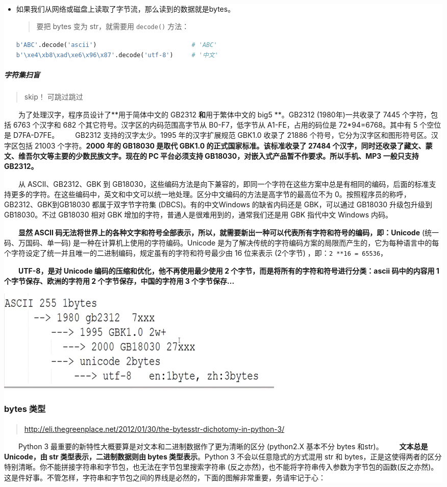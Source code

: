 - 如果我们从网络或磁盘上读取了字节流，那么读到的数据就是bytes。

    > 要把 bytes 变为 str，就需要用 `decode()` 方法：

    ```python
    b'ABC'.decode('ascii')							# 'ABC'
    b'\xe4\xb8\xad\xe6\x96\x87'.decode('utf-8')		# '中文'
    ```

    

##### 字符集扫盲

> skip！ 可跳过跳过

&emsp;&emsp;为了处理汉字，程序员设计了**用于简体中文的 GB2312 **和**用于繁体中文的 big5 **。GB2312 (1980年)一共收录了 7445 个字符，包括 6763 个汉字和 682 个其它符号。汉字区的内码范围高字节从 B0-F7，低字节从 A1-FE，占用的码位是 72*94=6768。其中有 5 个空位是 D7FA-D7FE。
&emsp;&emsp;GB2312 支持的汉字太少。1995 年的汉字扩展规范 GBK1.0 收录了 21886 个符号，它分为汉字区和图形符号区。汉字区包括 21003 个字符。**2000 年的 GB18030 是取代 GBK1.0 的正式国家标准。**该标准收录了 27484 个汉字，同时还收录了藏文、蒙文、维吾尔文等主要的少数民族文字。现在的 PC 平台必须支持 GB18030，对嵌入式产品暂不作要求。所以**手机、MP3 一般只支持 GB2312。**

&emsp;&emsp;从 ASCII、GB2312、GBK 到 GB18030，这些编码方法是向下兼容的，即同一个字符在这些方案中总是有相同的编码，后面的标准支持更多的字符。在这些编码中，英文和中文可以统一地处理。区分中文编码的方法是高字节的最高位不为 0。按照程序员的称呼，GB2312、GBK到GB18030 都属于双字节字符集 (DBCS)。有的中文Windows 的缺省内码还是 GBK，可以通过 GB18030 升级包升级到 GB18030。不过 GB18030 相对 GBK 增加的字符，普通人是很难用到的，通常我们还是用 GBK 指代中文 Windows 内码。

&emsp;&emsp;**显然 ASCII 码无法将世界上的各种文字和符号全部表示，所以，就需要新出一种可以代表所有字符和符号的编码，即：Unicode** (统一码、万国码、单一码) 是一种在计算机上使用的字符编码。Unicode 是为了解决传统的字符编码方案的局限而产生的，它为每种语言中的每个字符设定了统一并且唯一的二进制编码，规定虽有的字符和符号最少由 16 位来表示 (2个字节) ，即：`2 **16 = 65536`，

&emsp;&emsp;**UTF-8，是对 Unicode 编码的压缩和优化，他不再使用最少使用 2 个字节，而是将所有的字符和符号进行分类：ascii 码中的内容用 1 个字节保存、欧洲的字符用 2 个字节保存，中国的字符用 3 个字节保存...**

![1583561499278](.assets/1583561499278.png)







### bytes 类型

> <http://eli.thegreenplace.net/2012/01/30/the-bytesstr-dichotomy-in-python-3/>

&emsp;&emsp;Python 3 最重要的新特性大概要算是对文本和二进制数据作了更为清晰的区分 (python2.X 基本不分 bytes 和str)。
&emsp;&emsp;**文本总是 Unicode，由 str 类型表示，二进制数据则由 bytes 类型表示**。Python 3 不会以任意隐式的方式混用 str 和 bytes，正是这使得两者的区分特别清晰。你不能拼接字符串和字节包，也无法在字节包里搜索字符串 (反之亦然)，也不能将字符串传入参数为字节包的函数(反之亦然)。这是件好事。不管怎样，字符串和字节包之间的界线是必然的，下面的图解非常重要，务请牢记于心：
